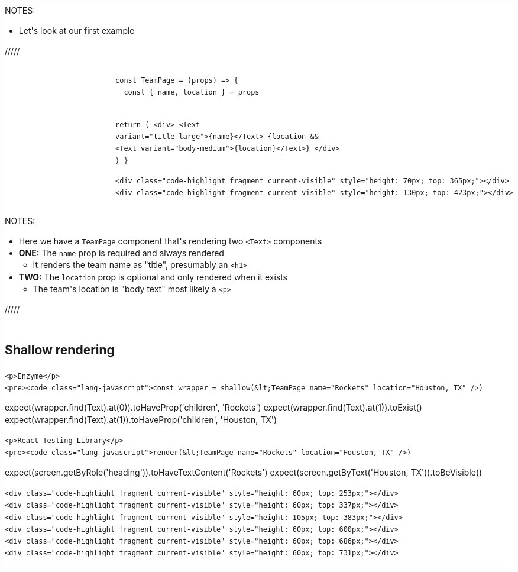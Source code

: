 NOTES:

- Let's look at our first example

/////


<div style="display:flex; justify-content: flex-end">
  <div class="content-overlay">
    <pre class="large"><code class="lang-javascript">const TeamPage = (props) => {
  const { name, location } = props

  return (
    &lt;div>
      &lt;Text variant="title-large">{name}&lt;/Text>
      {location &&
        &lt;Text variant="body-medium">{location}&lt;/Text>}
    &lt;/div>
  )
}</code></pre>

    <div class="code-highlight fragment current-visible" style="height: 70px; top: 365px;"></div>
    <div class="code-highlight fragment current-visible" style="height: 130px; top: 423px;"></div>

  </div>
</div>

NOTES:

- Here we have a `TeamPage` component that's rendering two `<Text>` components
- **ONE:** The `name` prop is required and always rendered
  - It renders the team name as "title", presumably an `<h1>`
- **TWO:** The `location` prop is optional and only rendered when it exists
  - The team's location is "body text" most likely a `<p>`

/////


<div style="display:flex; justify-content: flex-end">
  <div class="content-overlay">
    <h2>Shallow rendering</h2>

    <p>Enzyme</p>
    <pre><code class="lang-javascript">const wrapper = shallow(&lt;TeamPage name="Rockets" location="Houston, TX" />)

expect(wrapper.find(Text).at(0)).toHaveProp('children', 'Rockets')
expect(wrapper.find(Text).at(1)).toExist()
expect(wrapper.find(Text).at(1)).toHaveProp('children', 'Houston, TX')</code></pre>

    <p>React Testing Library</p>
    <pre><code class="lang-javascript">render(&lt;TeamPage name="Rockets" location="Houston, TX" />)

expect(screen.getByRole('heading')).toHaveTextContent('Rockets')
expect(screen.getByText('Houston, TX')).toBeVisible()</code></pre>

    <div class="code-highlight fragment current-visible" style="height: 60px; top: 253px;"></div>
    <div class="code-highlight fragment current-visible" style="height: 60px; top: 337px;"></div>
    <div class="code-highlight fragment current-visible" style="height: 105px; top: 383px;"></div>
    <div class="code-highlight fragment current-visible" style="height: 60px; top: 600px;"></div>
    <div class="code-highlight fragment current-visible" style="height: 60px; top: 686px;"></div>
    <div class="code-highlight fragment current-visible" style="height: 60px; top: 731px;"></div>
